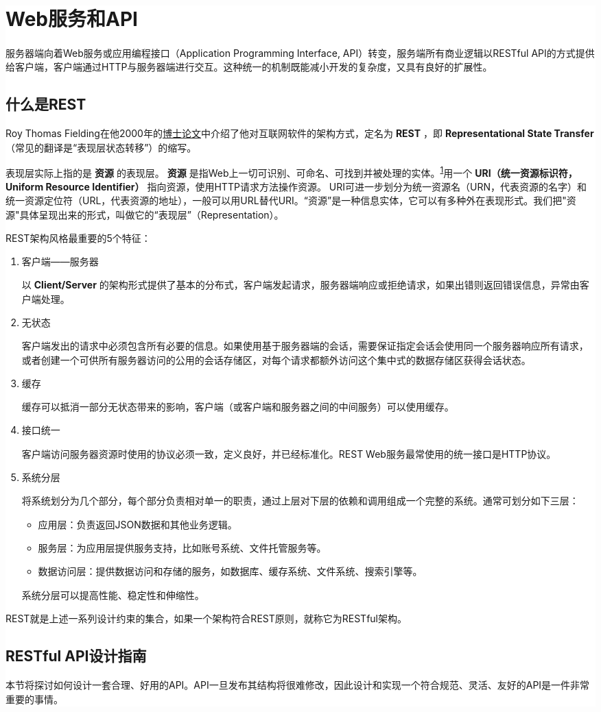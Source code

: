 # Web服务和API


服务器端向着Web服务或应用编程接口（Application Programming Interface, API）转变，服务端所有商业逻辑以RESTful API的方式提供给客户端，客户端通过HTTP与服务器端进行交互。这种统一的机制既能减小开发的复杂度，又具有良好的扩展性。


<a id="org4b634e5"></a>

## 什么是REST

Roy Thomas Fielding在他2000年的[博士论文](https://www.ics.uci.edu/~fielding/pubs/dissertation/rest_arch_style.htm)中介绍了他对互联网软件的架构方式，定名为 **REST** ，即 **Representational State Transfer** （常见的翻译是“表现层状态转移”）的缩写。

表现层实际上指的是 **资源** 的表现层。 **资源** 是指Web上一切可识别、可命名、可找到并被处理的实体。<sup><a id="fnr.1" class="footref" href="#fn.1">1</a></sup>用一个 **URI（统一资源标识符，Uniform Resource Identifier）** 指向资源，使用HTTP请求方法操作资源。 URI可进一步划分为统一资源名（URN，代表资源的名字）和统一资源定位符（URL，代表资源的地址），一般可以用URL替代URI。“资源”是一种信息实体，它可以有多种外在表现形式。我们把"资源"具体呈现出来的形式，叫做它的“表现层”（Representation）。

REST架构风格最重要的5个特征：

1.  客户端——服务器

    以 **Client/Server** 的架构形式提供了基本的分布式，客户端发起请求，服务器端响应或拒绝请求，如果出错则返回错误信息，异常由客户端处理。

2.  无状态

    客户端发出的请求中必须包含所有必要的信息。如果使用基于服务器端的会话，需要保证指定会话会使用同一个服务器响应所有请求，或者创建一个可供所有服务器访问的公用的会话存储区，对每个请求都额外访问这个集中式的数据存储区获得会话状态。

3.  缓存

    缓存可以抵消一部分无状态带来的影响，客户端（或客户端和服务器之间的中间服务）可以使用缓存。

4.  接口统一

    客户端访问服务器资源时使用的协议必须一致，定义良好，并已经标准化。REST Web服务最常使用的统一接口是HTTP协议。

5.  系统分层

    将系统划分为几个部分，每个部分负责相对单一的职责，通过上层对下层的依赖和调用组成一个完整的系统。通常可划分如下三层：

    -   应用层：负责返回JSON数据和其他业务逻辑。

    -   服务层：为应用层提供服务支持，比如账号系统、文件托管服务等。

    -   数据访问层：提供数据访问和存储的服务，如数据库、缓存系统、文件系统、搜索引擎等。

    系统分层可以提高性能、稳定性和伸缩性。

REST就是上述一系列设计约束的集合，如果一个架构符合REST原则，就称它为RESTful架构。


<a id="orgb682ccd"></a>

## RESTful API设计指南

本节将探讨如何设计一套合理、好用的API。API一旦发布其结构将很难修改，因此设计和实现一个符合规范、灵活、友好的API是一件非常重要的事情。

